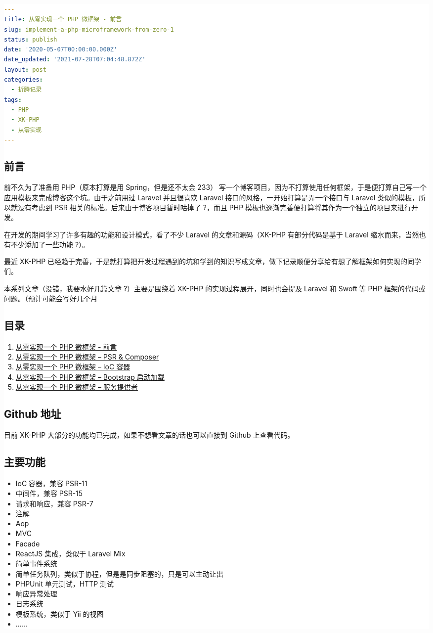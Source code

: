 ```yaml
---
title: 从零实现一个 PHP 微框架 - 前言
slug: implement-a-php-microframework-from-zero-1
status: publish
date: '2020-05-07T00:00:00.000Z'
date_updated: '2021-07-28T07:04:48.872Z'
layout: post
categories:
  - 折腾记录
tags:
  - PHP
  - XK-PHP
  - 从零实现
---
```

## 前言

前不久为了准备用 PHP（原本打算是用 Spring，但是还不太会 233） 写一个博客项目，因为不打算使用任何框架，于是便打算自己写一个应用模板来完成博客这个坑。由于之前用过 Laravel 并且很喜欢 Laravel 接口的风格，一开始打算是弄一个接口与 Laravel 类似的模板，所以就没有考虑到 PSR 相关的标准。后来由于博客项目暂时咕掉了 ?，而且 PHP 模板也逐渐完善便打算将其作为一个独立的项目来进行开发。

在开发的期间学习了许多有趣的功能和设计模式，看了不少 Laravel 的文章和源码（XK-PHP 有部分代码是基于 Laravel 缩水而来，当然也有不少添加了一些功能 ?）。

最近 XK-PHP 已经趋于完善，于是就打算把开发过程遇到的坑和学到的知识写成文章，做下记录顺便分享给有想了解框架如何实现的同学们。

本系列文章（没错，我要水好几篇文章 ?）主要是围绕着 XK-PHP 的实现过程展开，同时也会提及 Laravel 和 Swoft 等 PHP 框架的代码或问题。（预计可能会写好几个月

## 目录

1. [从零实现一个 PHP 微框架 - 前言](https://blog.ixk.me/implement-a-php-microframework-from-zero-1.html)
2. [从零实现一个 PHP 微框架 – PSR & Composer](https://blog.ixk.me/implement-a-php-microframework-from-zero-2.html)
3. [从零实现一个 PHP 微框架 – IoC 容器](https://blog.ixk.me/implement-a-php-microframework-from-zero-3.html)
4. [从零实现一个 PHP 微框架 – Bootstrap 启动加载](https://blog.ixk.me/implement-a-php-microframework-from-zero-4.html)
5. [从零实现一个 PHP 微框架 – 服务提供者](https://blog.ixk.me/implement-a-php-microframework-from-zero-5.html)

## Github 地址

目前 XK-PHP 大部分的功能均已完成，如果不想看文章的话也可以直接到 Github 上查看代码。

## 主要功能

- IoC 容器，兼容 PSR-11
- 中间件，兼容 PSR-15
- 请求和响应，兼容 PSR-7
- 注解
- Aop
- MVC
- Facade
- ReactJS 集成，类似于 Laravel Mix
- 简单事件系统
- 简单任务队列，类似于协程，但是是同步阻塞的，只是可以主动让出
- PHPUnit 单元测试，HTTP 测试
- 响应异常处理
- 日志系统
- 模板系统，类似于 Yii 的视图
- ......

